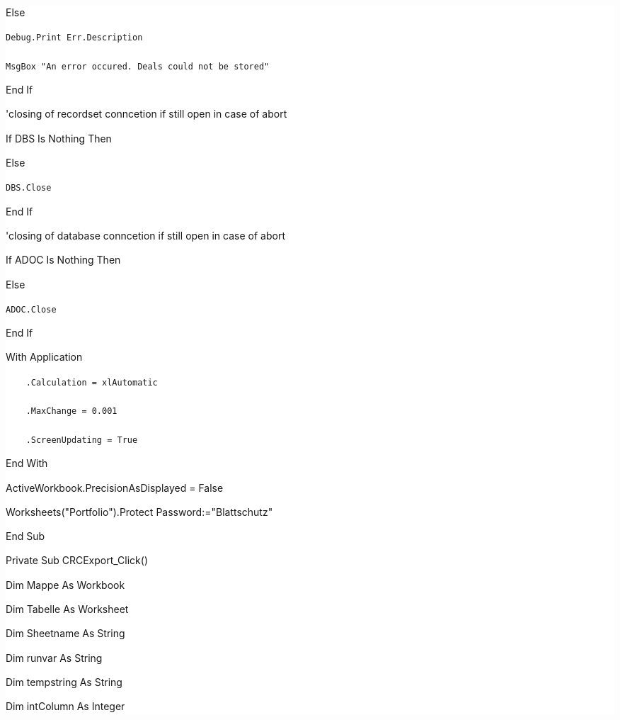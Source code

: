 Else

    Debug.Print Err.Description

    MsgBox "An error occured. Deals could not be stored"

End If



'closing of recordset conncetion if still open in case of abort

If DBS Is Nothing Then

Else

    DBS.Close

End If



'closing of database conncetion if still open in case of abort

If ADOC Is Nothing Then

Else

    ADOC.Close

End If



With Application

        .Calculation = xlAutomatic

        .MaxChange = 0.001

        .ScreenUpdating = True

End With

ActiveWorkbook.PrecisionAsDisplayed = False

Worksheets("Portfolio").Protect Password:="Blattschutz"



End Sub



Private Sub CRCExport_Click()



Dim Mappe As Workbook

Dim Tabelle As Worksheet

Dim Sheetname As String

Dim runvar As String

Dim tempstring As String

Dim intColumn As Integer

